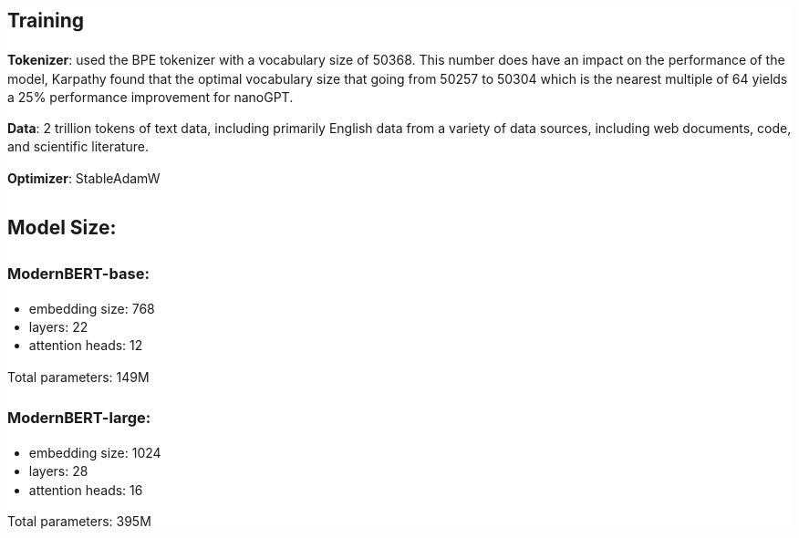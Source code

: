 ## Training
**Tokenizer**: used the BPE tokenizer with a vocabulary size of 50368. This number does have an impact on the performance of the model, Karpathy found that the optimal vocabulary size that going from 50257 to 50304 which is the nearest multiple of 64 yields a 25% performance improvement for nanoGPT.

**Data**: 2 trillion tokens of text data, including primarily English data from a variety of data sources, including web documents, code, and scientific literature.

**Optimizer**: StableAdamW


## Model Size:
### ModernBERT-base:
- embedding size: 768
- layers: 22
- attention heads: 12

Total parameters: 149M
### ModernBERT-large:
- embedding size: 1024
- layers: 28
- attention heads: 16

Total parameters: 395M

